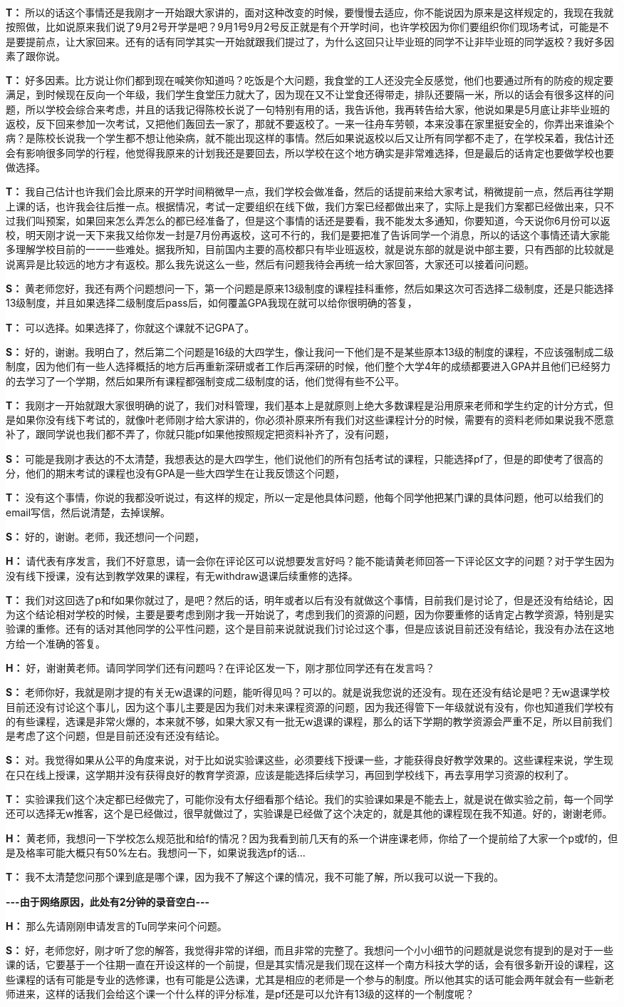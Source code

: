 **T：** 所以的话这个事情还是我刚才一开始跟大家讲的，面对这种改变的时候，要慢慢去适应，你不能说因为原来是这样规定的，我现在我就按照做，比如说原来我们说了9月2号开学是吧？9月1号9月2号反正就是有个开学时间，也许学校因为你们要组织你们现场考试，可能是不是要提前点，让大家回来。还有的话有同学其实一开始就跟我们提过了，为什么这回只让毕业班的同学不让非毕业班的同学返校？我好多因素了跟你说。

**T：** 好多因素。比方说让你们都到现在喊笑你知道吗？吃饭是个大问题，我食堂的工人还没完全反感觉，他们也要通过所有的防疫的规定要满足，到时候现在反向一个年级，我们学生食堂压力就大了，因为现在又不让堂食还得带走，排队还要隔一米，所以的话会有很多这样的问题，所以学校会综合来考虑，并且的话我记得陈校长说了一句特别有用的话，我告诉他，我再转告给大家，他说如果是5月底让非毕业班的返校，反下回来参加一次考试，又把他们轰回去一家了，那就不要返校了。一来一往舟车劳顿，本来没事在家里挺安全的，你弄出来谁染个病？是陈校长说我一个学生都不想让他染病，就不能出现这样的事情。然后如果说返校以后又让所有同学都不走了，在学校呆着，我估计还会有影响很多同学的行程，他觉得我原来的计划我还是要回去，所以学校在这个地方确实是非常难选择，但是最后的话肯定也要做学校也要做选择。

**T：** 我自己估计也许我们会比原来的开学时间稍微早一点，我们学校会做准备，然后的话提前来给大家考试，稍微提前一点，然后再往学期上课的话，也许我会往后推一点。根据情况，考试一定要组织在线下做，我们方案已经都做出来了，实际上是我们方案都已经做出来，只不过我们叫预案，如果回来怎么弄怎么的都已经准备了，但是这个事情的话还是要看，我不能发太多通知，你要知道，今天说你6月份可以返校，明天刚才说一天下来我又给你发一封是7月份再返校，这可不行的，我们是要把准了告诉同学一个消息，所以的话这个事情还请大家能多理解学校目前的一一一些难处。据我所知，目前国内主要的高校都只有毕业班返校，就是说东部的就是说中部主要，只有西部的比较就是说离异是比较远的地方才有返校。那么我先说这么一些，然后有问题我待会再统一给大家回答，大家还可以接着问问题。

**S：** 黄老师您好，我还有两个问题想问一下，第一个问题是原来13级制度的课程挂科重修，然后如果这次可否选择二级制度，还是只能选择13级制度，并且如果选择二级制度后pass后，如何覆盖GPA我现在就可以给你很明确的答复，

**T：** 可以选择。如果选择了，你就这个课就不记GPA了。

**S：** 好的，谢谢。我明白了，然后第二个问题是16级的大四学生，像让我问一下他们是不是某些原本13级的制度的课程，不应该强制成二级制度，因为他们有一些人选择概括的地方后再重新深研或者工作后再深研的时候，他们整个大学4年的成绩都要进入GPA并且他们已经努力的去学习了一个学期，然后如果所有课程都强制变成二级制度的话，他们觉得有些不公平。

**T：** 我刚才一开始就跟大家很明确的说了，我们对科管理，我们基本上是就原则上绝大多数课程是沿用原来老师和学生约定的计分方式，但是如果你没有线下考试的，就像叶老师刚才给大家讲的，你必须补原来所有我们对这些课程计分的时候，需要有的资料老师如果说我不愿意补了，跟同学说也我们都不弄了，你就只能pf如果他按照规定把资料补齐了，没有问题，

**S：** 可能是我刚才表达的不太清楚，我想表达的是大四学生，他们说他们的所有包括考试的课程，只能选择pf了，但是的即使考了很高的分，他们的期末考试的课程也没有GPA是一些大四学生在让我反馈这个问题，

**T：** 没有这个事情，你说的我都没听说过，有这样的规定，所以一定是他具体问题，他每个同学他把某门课的具体问题，他可以给我们的email写信，然后说清楚，去掉误解。

**S：** 好的，谢谢。老师，我还想问一个问题，

**H：** 请代表有序发言，我们不好意思，请一会你在评论区可以说想要发言好吗？能不能请黄老师回答一下评论区文字的问题？对于学生因为没有线下授课，没有达到教学效果的课程，有无withdraw退课后续重修的选择。

**T：** 我们对这回选了p和f如果你就过了，是吧？然后的话，明年或者以后有没有就做这个事情，目前我们是讨论了，但是还没有给结论，因为这个结论相对学校的时候，主要是要考虑到刚才我一开始说了，考虑到我们的资源的问题，因为你要重修的话肯定占教学资源，特别是实验课的重修。还有的话对其他同学的公平性问题，这个是目前来说就说我们讨论过这个事，但是应该说目前还没有结论，我没有办法在这地方给一个准确的答复。

**H：** 好，谢谢黄老师。请同学同学们还有问题吗？在评论区发一下，刚才那位同学还有在发言吗？

**S：** 老师你好，我就是刚才提的有关无w退课的问题，能听得见吗？可以的。就是说我您说的还没有。现在还没有结论是吧？无w退课学校目前还没有讨论这个事儿，因为这个事儿主要是因为我们对未来课程资源的问题，因为我还得管下一年级就说有没有，你也知道我们学校有的有些课程，选课是非常火爆的，本来就不够，如果大家又有一批无w退课的课程，那么的话下学期的教学资源会严重不足，所以目前我们是考虑了这个问题，但是目前还没有还没有结论。

**S：** 对。我觉得如果从公平的角度来说，对于比如说实验课这些，必须要线下授课一些，才能获得良好教学效果的。这些课程来说，学生现在只在线上授课，这学期并没有获得良好的教育学资源，应该是能选择后续学习，再回到学校线下，再去享用学习资源的权利了。

**T：** 实验课我们这个决定都已经做完了，可能你没有太仔细看那个结论。我们的实验课如果是不能去上，就是说在做实验之前，每一个同学还可以选择无w推客，这个是已经做过，很早就做过了，实验课是已经做了这个决定的，就是其他的课程现在我不知道。好的，谢谢老师。

**H：** 黄老师，我想问一下学校怎么规范批和给f的情况？因为我看到前几天有的系一个讲座课老师，你给了一个提前给了大家一个p或f的，但是及格率可能大概只有50%左右。我想问一下，如果说我选pf的话...

**T：** 我不太清楚您问那个课到底是哪个课，因为我不了解这个课的情况，我不可能了解，所以我可以说一下我的。

**---由于网络原因，此处有2分钟的录音空白---**



**H：** 那么先请刚刚申请发言的Tu同学来问个问题。

**S：** 好，老师您好，刚才听了您的解答，我觉得非常的详细，而且非常的完整了。我想问一个小小细节的问题就是说您有提到的是对于一些课的话，它要基于一个往期一直在开设这样的一个前提，但是其实情况是我们现在这样一个南方科技大学的话，会有很多新开设的课程，这些课程的话有可能是专业的选修课，也有可能是公选课，尤其是相应的老师是一个参与的制度。所以他其实的话可能会两年就会有一些新老师进来，这样的话我们会给这个课一个什么样的评分标准，是pf还是可以允许有13级的这样的一个制度呢？
